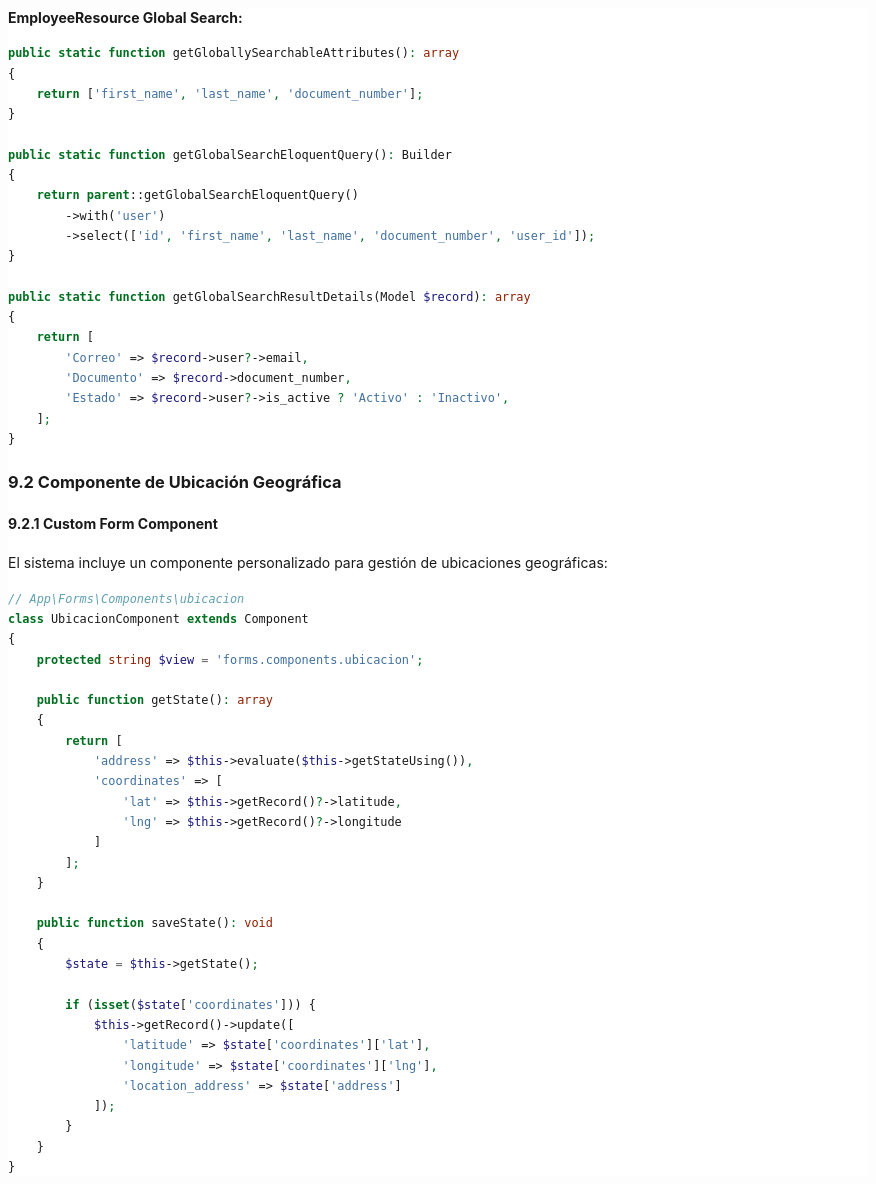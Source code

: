 **EmployeeResource Global Search:**
```php
public static function getGloballySearchableAttributes(): array
{
    return ['first_name', 'last_name', 'document_number'];
}

public static function getGlobalSearchEloquentQuery(): Builder
{
    return parent::getGlobalSearchEloquentQuery()
        ->with('user')
        ->select(['id', 'first_name', 'last_name', 'document_number', 'user_id']);
}

public static function getGlobalSearchResultDetails(Model $record): array
{
    return [
        'Correo' => $record->user?->email,
        'Documento' => $record->document_number,
        'Estado' => $record->user?->is_active ? 'Activo' : 'Inactivo',
    ];
}
```

### 9.2 Componente de Ubicación Geográfica

#### 9.2.1 Custom Form Component

El sistema incluye un componente personalizado para gestión de ubicaciones geográficas:

```php
// App\Forms\Components\ubicacion
class UbicacionComponent extends Component
{
    protected string $view = 'forms.components.ubicacion';
    
    public function getState(): array
    {
        return [
            'address' => $this->evaluate($this->getStateUsing()),
            'coordinates' => [
                'lat' => $this->getRecord()?->latitude,
                'lng' => $this->getRecord()?->longitude
            ]
        ];
    }
    
    public function saveState(): void
    {
        $state = $this->getState();
        
        if (isset($state['coordinates'])) {
            $this->getRecord()->update([
                'latitude' => $state['coordinates']['lat'],
                'longitude' => $state['coordinates']['lng'],
                'location_address' => $state['address']
            ]);
        }
    }
}
```
